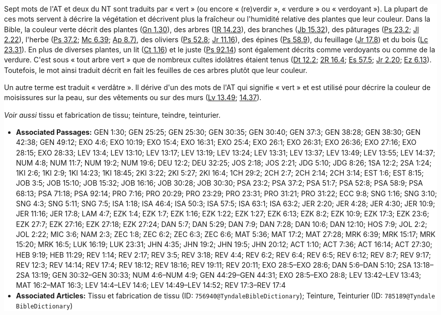 Sept mots de l'AT et deux du NT sont traduits par « vert » (ou encore « (re)verdir », « verdure » ou « verdoyant »). La plupart de ces mots servent à décrire la végétation et décrivent plus la fraîcheur ou l'humidité relative des plantes que leur couleur. Dans la Bible, la couleur verte décrit des plantes ([Gn 1\.30](https://ref.ly/Gen1:30)), des arbres ([1R 14\.23](https://ref.ly/1Kgs14:23)), des branches ([Jb 15\.32](https://ref.ly/Job15:32)), des pâturages ([Ps 23\.2](https://ref.ly/Ps23:2); [Jl 2\.22](https://ref.ly/Joel2:22)), l'herbe ([Ps 37\.2](https://ref.ly/Ps37:2); [Mc 6\.39](https://ref.ly/Mark6:39); [Ap 8\.7\)](https://ref.ly/Rev8:7), des oliviers ([Ps 52\.8](https://ref.ly/Ps52:8); [Jr 11\.16](https://ref.ly/Jer11:16)), des épines ([Ps 58\.9](https://ref.ly/Ps58:9)), du feuillage ([Jr 17\.8](https://ref.ly/Jer17:8)) et du bois ([Lc 23\.31](https://ref.ly/Luke23:31)). En plus de diverses plantes, un lit ([Ct 1\.16](https://ref.ly/Song1:16)) et le juste ([Ps 92\.14](https://ref.ly/Ps92:14)) sont également décrits comme verdoyants ou comme de la verdure. C'est sous « tout arbre vert » que de nombreux cultes idolâtres étaient tenus ([Dt 12\.2](https://ref.ly/Deut12:2); [2R 16\.4](https://ref.ly/2Kgs16:4); [Es 57\.5](https://ref.ly/Isa57:5); [Jr 2\.20](https://ref.ly/Jer2:20); [Ez 6\.13](https://ref.ly/Ezek6:13)). Toutefois, le mot ainsi traduit décrit en fait les feuilles de ces arbres plutôt que leur couleur. 

Un autre terme est traduit « verdâtre ». Il dérive d'un des mots de l'AT qui signifie « vert » et est utilisé pour décrire la couleur de moisissures sur la peau, sur des vêtements ou sur des murs ([Lv 13\.49](https://ref.ly/Lev13:49); [14\.37](https://ref.ly/Lev14:37)).

*Voir aussi* tissu et fabrication de tissu; teinture, teindre, teinturier.

* **Associated Passages:** GEN 1:30; GEN 25:25; GEN 25:30; GEN 30:35; GEN 30:40; GEN 37:3; GEN 38:28; GEN 38:30; GEN 42:38; GEN 49:12; EXO 4:6; EXO 10:19; EXO 15:4; EXO 16:31; EXO 25:4; EXO 26:1; EXO 26:31; EXO 26:36; EXO 27:16; EXO 28:15; EXO 28:33; LEV 13:4; LEV 13:10; LEV 13:17; LEV 13:19; LEV 13:24; LEV 13:31; LEV 13:37; LEV 13:49; LEV 13:55; LEV 14:37; NUM 4:8; NUM 11:7; NUM 19:2; NUM 19:6; DEU 12:2; DEU 32:25; JOS 2:18; JOS 2:21; JDG 5:10; JDG 8:26; 1SA 12:2; 2SA 1:24; 1KI 2:6; 1KI 2:9; 1KI 14:23; 1KI 18:45; 2KI 3:22; 2KI 5:27; 2KI 16:4; 1CH 29:2; 2CH 2:7; 2CH 2:14; 2CH 3:14; EST 1:6; EST 8:15; JOB 3:5; JOB 15:10; JOB 15:32; JOB 16:16; JOB 30:28; JOB 30:30; PSA 23:2; PSA 37:2; PSA 51:7; PSA 52:8; PSA 58:9; PSA 68:13; PSA 71:18; PSA 92:14; PRO 7:16; PRO 20:29; PRO 23:29; PRO 23:31; PRO 31:21; PRO 31:22; ECC 9:8; SNG 1:16; SNG 3:10; SNG 4:3; SNG 5:11; SNG 7:5; ISA 1:18; ISA 46:4; ISA 50:3; ISA 57:5; ISA 63:1; ISA 63:2; JER 2:20; JER 4:28; JER 4:30; JER 10:9; JER 11:16; JER 17:8; LAM 4:7; EZK 1:4; EZK 1:7; EZK 1:16; EZK 1:22; EZK 1:27; EZK 6:13; EZK 8:2; EZK 10:9; EZK 17:3; EZK 23:6; EZK 27:7; EZK 27:16; EZK 27:18; EZK 27:24; DAN 5:7; DAN 5:29; DAN 7:9; DAN 7:28; DAN 10:6; DAN 12:10; HOS 7:9; JOL 2:2; JOL 2:22; MIC 3:6; NAM 2:3; ZEC 1:8; ZEC 6:2; ZEC 6:3; ZEC 6:6; MAT 5:36; MAT 17:2; MAT 27:28; MRK 6:39; MRK 15:17; MRK 15:20; MRK 16:5; LUK 16:19; LUK 23:31; JHN 4:35; JHN 19:2; JHN 19:5; JHN 20:12; ACT 1:10; ACT 7:36; ACT 16:14; ACT 27:30; HEB 9:19; HEB 11:29; REV 1:14; REV 2:17; REV 3:5; REV 3:18; REV 4:4; REV 6:2; REV 6:4; REV 6:5; REV 6:12; REV 8:7; REV 9:17; REV 12:3; REV 14:14; REV 17:4; REV 18:12; REV 18:16; REV 19:11; REV 20:11; EXO 28:5–EXO 28:6; DAN 5:6–DAN 5:10; 2SA 13:18–2SA 13:19; GEN 30:32–GEN 30:33; NUM 4:6–NUM 4:9; GEN 44:29–GEN 44:31; EXO 28:5–EXO 28:8; LEV 13:42–LEV 13:43; MAT 16:2–MAT 16:3; LEV 14:4–LEV 14:6; LEV 14:49–LEV 14:52; REV 17:3–REV 17:4
* **Associated Articles:** Tissu et fabrication de tissu (ID: `756940@TyndaleBibleDictionary`); Teinture, Teinturier (ID: `785189@TyndaleBibleDictionary`)

